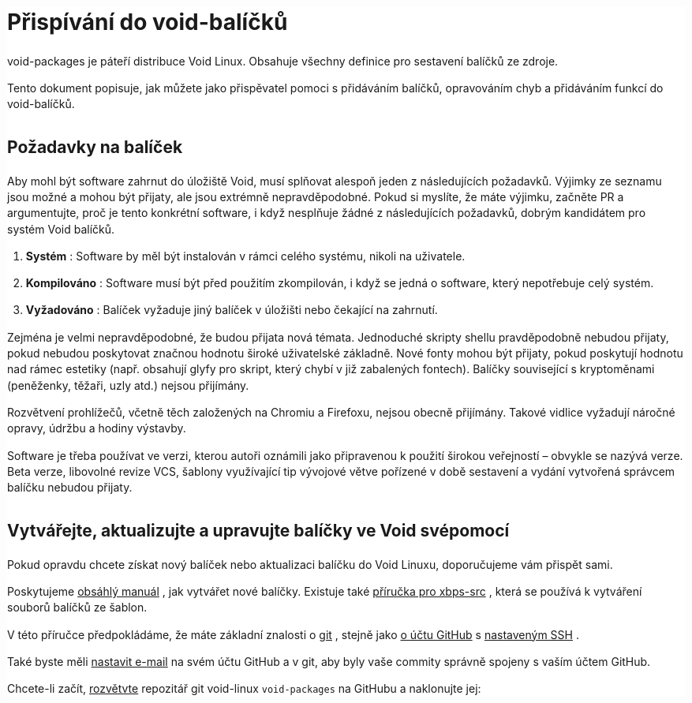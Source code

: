 # Přispívání do void-balíčků

void-packages je páteří distribuce Void Linux. Obsahuje všechny definice pro sestavení balíčků ze zdroje.

Tento dokument popisuje, jak můžete jako přispěvatel pomoci s přidáváním balíčků, opravováním chyb a přidáváním funkcí do void-balíčků.

## Požadavky na balíček

Aby mohl být software zahrnut do úložiště Void, musí splňovat alespoň jeden z následujících požadavků. Výjimky ze seznamu jsou možné a mohou být přijaty, ale jsou extrémně nepravděpodobné. Pokud si myslíte, že máte výjimku, začněte PR a argumentujte, proč je tento konkrétní software, i když nesplňuje žádné z následujících požadavků, dobrým kandidátem pro systém Void balíčků.

1. **Systém** : Software by měl být instalován v rámci celého systému, nikoli na uživatele.

2. **Kompilováno** : Software musí být před použitím zkompilován, i když se jedná o software, který nepotřebuje celý systém.

3. **Vyžadováno** : Balíček vyžaduje jiný balíček v úložišti nebo čekající na zahrnutí.

Zejména je velmi nepravděpodobné, že budou přijata nová témata. Jednoduché skripty shellu pravděpodobně nebudou přijaty, pokud nebudou poskytovat značnou hodnotu široké uživatelské základně. Nové fonty mohou být přijaty, pokud poskytují hodnotu nad rámec estetiky (např. obsahují glyfy pro skript, který chybí v již zabalených fontech). Balíčky související s kryptoměnami (peněženky, těžaři, uzly atd.) nejsou přijímány.

Rozvětvení prohlížečů, včetně těch založených na Chromiu a Firefoxu, nejsou obecně přijímány. Takové vidlice vyžadují náročné opravy, údržbu a hodiny výstavby.

Software je třeba používat ve verzi, kterou autoři oznámili jako připravenou k použití širokou veřejností – obvykle se nazývá verze. Beta verze, libovolné revize VCS, šablony využívající tip vývojové větve pořízené v době sestavení a vydání vytvořená správcem balíčku nebudou přijaty.

## Vytvářejte, aktualizujte a upravujte balíčky ve Void svépomocí

Pokud opravdu chcete získat nový balíček nebo aktualizaci balíčku do Void Linuxu, doporučujeme vám přispět sami.

Poskytujeme [obsáhlý manuál](./Manual.md) , jak vytvářet nové balíčky. Existuje také [příručka pro xbps-src](./README.md) , která se používá k vytváření souborů balíčků ze šablon.

V této příručce předpokládáme, že máte základní znalosti o [git](http://git-scm.org) , stejně jako [o účtu GitHub](http://github.com) s [nastaveným SSH](https://docs.github.com/en/authentication/connecting-to-github-with-ssh) .

Také byste měli [nastavit e-mail](https://docs.github.com/en/account-and-profile/setting-up-and-managing-your-personal-account-on-github/managing-email-preferences/setting-your-commit-email-address) na svém účtu GitHub a v git, aby byly vaše commity správně spojeny s vaším účtem GitHub.

Chcete-li začít, [rozvětvte](https://help.github.com/articles/fork-a-repo) repozitář git void-linux `void-packages` na GitHubu a naklonujte jej:
